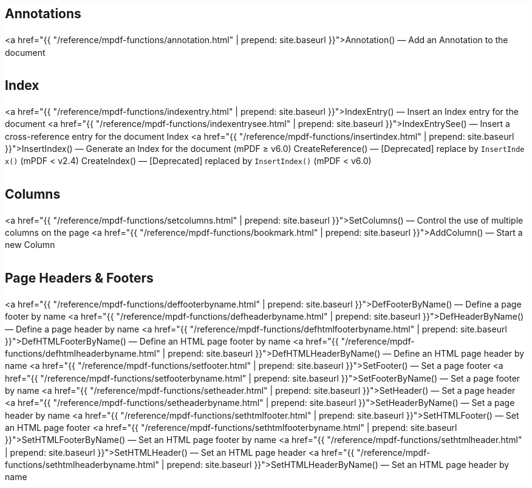 ## Annotations

<a href="{{ "/reference/mpdf-functions/annotation.html" | prepend: site.baseurl }}">Annotation()</a> — Add an Annotation to the document

## Index

<a href="{{ "/reference/mpdf-functions/indexentry.html" | prepend: site.baseurl }}">IndexEntry()</a> — Insert an Index entry for the document
<a href="{{ "/reference/mpdf-functions/indexentrysee.html" | prepend: site.baseurl }}">IndexEntrySee()</a> — Insert a cross-reference entry for the document Index
<a href="{{ "/reference/mpdf-functions/insertindex.html" | prepend: site.baseurl }}">InsertIndex()</a> — Generate an Index for the document (mPDF &ge; v6.0)
CreateReference() — [Deprecated] replace by `InsertIndex()` (mPDF < v2.4)
CreateIndex() — [Deprecated] replaced by `InsertIndex()` (mPDF < v6.0)

## Columns

<a href="{{ "/reference/mpdf-functions/setcolumns.html" | prepend: site.baseurl }}">SetColumns()</a> — Control the use of multiple columns on the page
<a href="{{ "/reference/mpdf-functions/bookmark.html" | prepend: site.baseurl }}">AddColumn()</a> — Start a new Column

## Page Headers &amp; Footers

<a href="{{ "/reference/mpdf-functions/deffooterbyname.html" | prepend: site.baseurl }}">DefFooterByName()</a> — Define a page footer by name
<a href="{{ "/reference/mpdf-functions/defheaderbyname.html" | prepend: site.baseurl }}">DefHeaderByName()</a> — Define a page header by name
<a href="{{ "/reference/mpdf-functions/defhtmlfooterbyname.html" | prepend: site.baseurl }}">DefHTMLFooterByName()</a> — Define an HTML page footer by name
<a href="{{ "/reference/mpdf-functions/defhtmlheaderbyname.html" | prepend: site.baseurl }}">DefHTMLHeaderByName()</a> — Define an HTML page header by name
<a href="{{ "/reference/mpdf-functions/setfooter.html" | prepend: site.baseurl }}">SetFooter()</a> — Set a page footer
<a href="{{ "/reference/mpdf-functions/setfooterbyname.html" | prepend: site.baseurl }}">SetFooterByName()</a> — Set a page footer by name
<a href="{{ "/reference/mpdf-functions/setheader.html" | prepend: site.baseurl }}">SetHeader()</a> — Set a page header
<a href="{{ "/reference/mpdf-functions/setheaderbyname.html" | prepend: site.baseurl }}">SetHeaderByName()</a> — Set a page header by name
<a href="{{ "/reference/mpdf-functions/sethtmlfooter.html" | prepend: site.baseurl }}">SetHTMLFooter()</a> — Set an HTML page footer
<a href="{{ "/reference/mpdf-functions/sethtmlfooterbyname.html" | prepend: site.baseurl }}">SetHTMLFooterByName()</a> — Set an HTML page footer by name
<a href="{{ "/reference/mpdf-functions/sethtmlheader.html" | prepend: site.baseurl }}">SetHTMLHeader()</a> — Set an HTML page header
<a href="{{ "/reference/mpdf-functions/sethtmlheaderbyname.html" | prepend: site.baseurl }}">SetHTMLHeaderByName()</a> — Set an HTML page header by name
